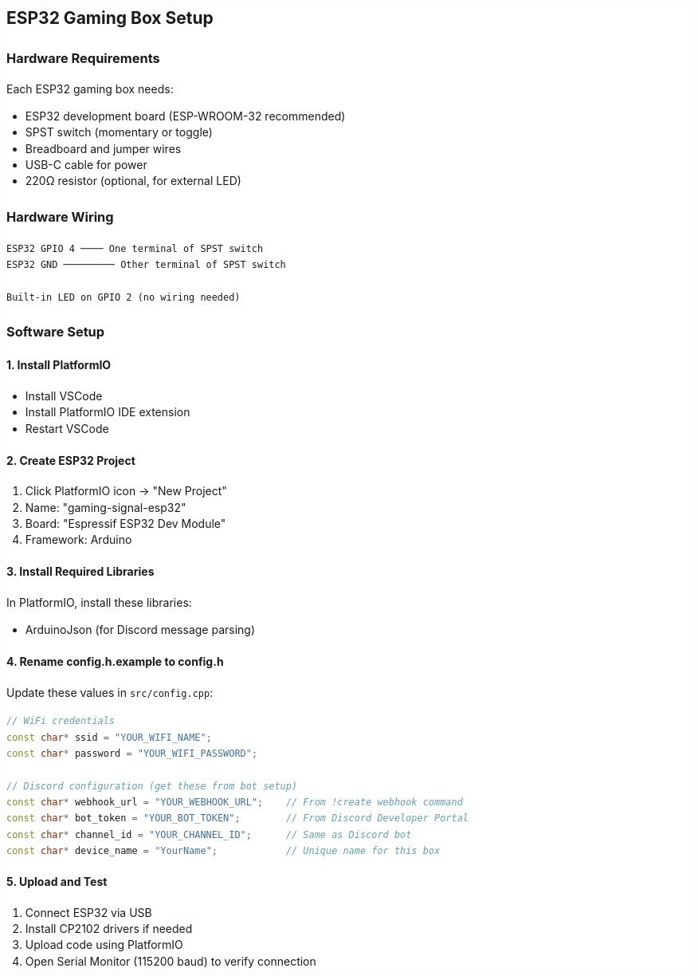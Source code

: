 ## ESP32 Gaming Box Setup

### Hardware Requirements
Each ESP32 gaming box needs:
- ESP32 development board (ESP-WROOM-32 recommended)
- SPST switch (momentary or toggle)
- Breadboard and jumper wires
- USB-C cable for power
- 220Ω resistor (optional, for external LED)

### Hardware Wiring
```
ESP32 GPIO 4 ──── One terminal of SPST switch
ESP32 GND ───────── Other terminal of SPST switch

Built-in LED on GPIO 2 (no wiring needed)
```

### Software Setup

#### 1. Install PlatformIO
- Install VSCode
- Install PlatformIO IDE extension
- Restart VSCode

#### 2. Create ESP32 Project
1. Click PlatformIO icon → "New Project"
2. Name: "gaming-signal-esp32"
3. Board: "Espressif ESP32 Dev Module"
4. Framework: Arduino

#### 3. Install Required Libraries
In PlatformIO, install these libraries:
- ArduinoJson (for Discord message parsing)

#### 4. Rename config.h.example to config.h
Update these values in `src/config.cpp`:
```cpp
// WiFi credentials
const char* ssid = "YOUR_WIFI_NAME";
const char* password = "YOUR_WIFI_PASSWORD";

// Discord configuration (get these from bot setup)
const char* webhook_url = "YOUR_WEBHOOK_URL";    // From !create webhook command
const char* bot_token = "YOUR_BOT_TOKEN";        // From Discord Developer Portal
const char* channel_id = "YOUR_CHANNEL_ID";      // Same as Discord bot
const char* device_name = "YourName";            // Unique name for this box
```

#### 5. Upload and Test
1. Connect ESP32 via USB
2. Install CP2102 drivers if needed
3. Upload code using PlatformIO
4. Open Serial Monitor (115200 baud) to verify connection
